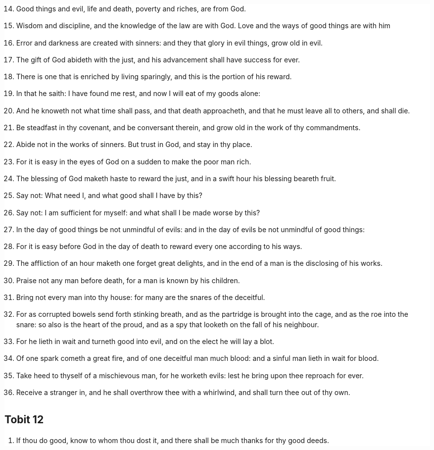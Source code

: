 14. Good things and evil, life and death, poverty and riches, are from God.

15. Wisdom and discipline, and the knowledge of the law are with God. Love and the ways of good things are with him

16. Error and darkness are created with sinners: and they that glory in evil things, grow old in evil.

17. The gift of God abideth with the just, and his advancement shall have success for ever.

18. There is one that is enriched by living sparingly, and this is the portion of his reward.

19. In that he saith: I have found me rest, and now I will eat of my goods alone:

20. And he knoweth not what time shall pass, and that death approacheth, and that he must leave all to others, and shall die.

21. Be steadfast in thy covenant, and be conversant therein, and grow old in the work of thy commandments.

22. Abide not in the works of sinners. But trust in God, and stay in thy place.

23. For it is easy in the eyes of God on a sudden to make the poor man rich.

24. The blessing of God maketh haste to reward the just, and in a swift hour his blessing beareth fruit.

25. Say not: What need I, and what good shall I have by this?

26. Say not: I am sufficient for myself: and what shall I be made worse by this?

27. In the day of good things be not unmindful of evils: and in the day of evils be not unmindful of good things:

28. For it is easy before God in the day of death to reward every one according to his ways.

29. The affliction of an hour maketh one forget great delights, and in the end of a man is the disclosing of his works.

30. Praise not any man before death, for a man is known by his children.

31. Bring not every man into thy house: for many are the snares of the deceitful.

32. For as corrupted bowels send forth stinking breath, and as the partridge is brought into the cage, and as the roe into the snare: so also is the heart of the proud, and as a spy that looketh on the fall of his neighbour.

33. For he lieth in wait and turneth good into evil, and on the elect he will lay a blot.

34. Of one spark cometh a great fire, and of one deceitful man much blood: and a sinful man lieth in wait for blood.

35. Take heed to thyself of a mischievous man, for he worketh evils: lest he bring upon thee reproach for ever.

36. Receive a stranger in, and he shall overthrow thee with a whirlwind, and shall turn thee out of thy own.

## Tobit 12

1. If thou do good, know to whom thou dost it, and there shall be much thanks for thy good deeds.
